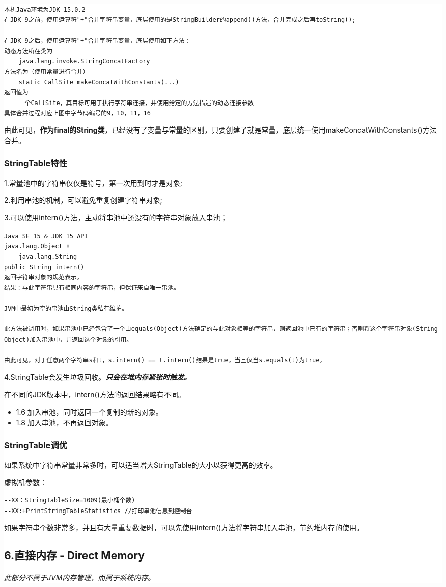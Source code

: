     本机Java环境为JDK 15.0.2
    在JDK 9之前，使用运算符"+"合并字符串变量，底层使用的是StringBuilder的append()方法，合并完成之后再toString();

    在JDK 9之后，使用运算符"+"合并字符串变量，底层使用如下方法：
    动态方法所在类为
        java.lang.invoke.StringConcatFactory
    方法名为（使用常量进行合并）
        static CallSite makeConcatWithConstants(...)
    返回值为
        一个CallSite，其目标可用于执行字符串连接，并使用给定的方法描述的动态连接参数
    具体合并过程对应上图中字节码编号的9，10，11，16

由此可见，**作为final的String类**，已经没有了变量与常量的区别，只要创建了就是常量，底层统一使用makeConcatWithConstants()方法合并。
    
### StringTable特性

1.常量池中的字符串仅仅是符号，第一次用到时才是对象;

2.利用串池的机制，可以避免重复创建字符串对象;

3.可以使用intern()方法，主动将串池中还没有的字符串对象放入串池；

    Java SE 15 & JDK 15 API
    java.lang.Object ⬇
        java.lang.String
    public String intern()
    返回字符串对象的规范表示。
    结果：与此字符串具有相同内容的字符串，但保证来自唯一串池。

    JVM中最初为空的串池由String类私有维护。

    此方法被调用时，如果串池中已经包含了一个由equals(Object)方法确定的与此对象相等的字符串，则返回池中已有的字符串；否则将这个字符串对象(String Object)加入串池中，并返回这个对象的引用。

    由此可见，对于任意两个字符串s和t，s.intern() == t.intern()结果是true，当且仅当s.equals(t)为true。

4.StringTable会发生垃圾回收。***只会在堆内存紧张时触发。***

在不同的JDK版本中，intern()方法的返回结果略有不同。

- 1.6 加入串池，同时返回一个复制的新的对象。
- 1.8 加入串池，不再返回对象。

### StringTable调优

如果系统中字符串常量非常多时，可以适当增大StringTable的大小以获得更高的效率。

虚拟机参数：   

    --XX：StringTableSize=1009(最小桶个数) 
    --XX:+PrintStringTableStatistics //打印串池信息到控制台

如果字符串个数非常多，并且有大量重复数据时，可以先使用intern()方法将字符串加入串池，节约堆内存的使用。

## 6.直接内存 - Direct Memory

*此部分不属于JVM内存管理，而属于系统内存。*

